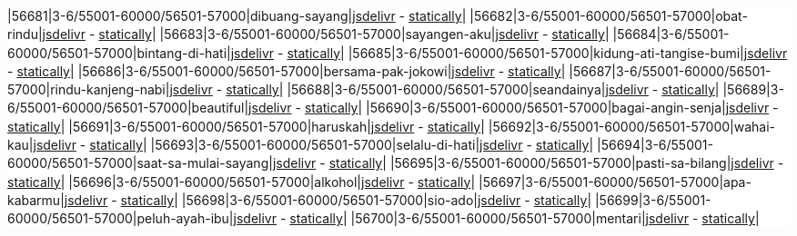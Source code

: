 |56681|3-6/55001-60000/56501-57000|dibuang-sayang|[jsdelivr](https://cdn.jsdelivr.net/gh/dbchord/webp-old-c-1280x720_3-6/55001-60000/56501-57000/dibuang-sayang.webp) - [statically](https://cdn.statically.io/gh/dbchord/webp-old-c-1280x720_3-6/img/55001-60000/56501-57000/dibuang-sayang.webp)|
|56682|3-6/55001-60000/56501-57000|obat-rindu|[jsdelivr](https://cdn.jsdelivr.net/gh/dbchord/webp-old-c-1280x720_3-6/55001-60000/56501-57000/obat-rindu.webp) - [statically](https://cdn.statically.io/gh/dbchord/webp-old-c-1280x720_3-6/img/55001-60000/56501-57000/obat-rindu.webp)|
|56683|3-6/55001-60000/56501-57000|sayangen-aku|[jsdelivr](https://cdn.jsdelivr.net/gh/dbchord/webp-old-c-1280x720_3-6/55001-60000/56501-57000/sayangen-aku.webp) - [statically](https://cdn.statically.io/gh/dbchord/webp-old-c-1280x720_3-6/img/55001-60000/56501-57000/sayangen-aku.webp)|
|56684|3-6/55001-60000/56501-57000|bintang-di-hati|[jsdelivr](https://cdn.jsdelivr.net/gh/dbchord/webp-old-c-1280x720_3-6/55001-60000/56501-57000/bintang-di-hati.webp) - [statically](https://cdn.statically.io/gh/dbchord/webp-old-c-1280x720_3-6/img/55001-60000/56501-57000/bintang-di-hati.webp)|
|56685|3-6/55001-60000/56501-57000|kidung-ati-tangise-bumi|[jsdelivr](https://cdn.jsdelivr.net/gh/dbchord/webp-old-c-1280x720_3-6/55001-60000/56501-57000/kidung-ati-tangise-bumi.webp) - [statically](https://cdn.statically.io/gh/dbchord/webp-old-c-1280x720_3-6/img/55001-60000/56501-57000/kidung-ati-tangise-bumi.webp)|
|56686|3-6/55001-60000/56501-57000|bersama-pak-jokowi|[jsdelivr](https://cdn.jsdelivr.net/gh/dbchord/webp-old-c-1280x720_3-6/55001-60000/56501-57000/bersama-pak-jokowi.webp) - [statically](https://cdn.statically.io/gh/dbchord/webp-old-c-1280x720_3-6/img/55001-60000/56501-57000/bersama-pak-jokowi.webp)|
|56687|3-6/55001-60000/56501-57000|rindu-kanjeng-nabi|[jsdelivr](https://cdn.jsdelivr.net/gh/dbchord/webp-old-c-1280x720_3-6/55001-60000/56501-57000/rindu-kanjeng-nabi.webp) - [statically](https://cdn.statically.io/gh/dbchord/webp-old-c-1280x720_3-6/img/55001-60000/56501-57000/rindu-kanjeng-nabi.webp)|
|56688|3-6/55001-60000/56501-57000|seandainya|[jsdelivr](https://cdn.jsdelivr.net/gh/dbchord/webp-old-c-1280x720_3-6/55001-60000/56501-57000/seandainya.webp) - [statically](https://cdn.statically.io/gh/dbchord/webp-old-c-1280x720_3-6/img/55001-60000/56501-57000/seandainya.webp)|
|56689|3-6/55001-60000/56501-57000|beautiful|[jsdelivr](https://cdn.jsdelivr.net/gh/dbchord/webp-old-c-1280x720_3-6/55001-60000/56501-57000/beautiful.webp) - [statically](https://cdn.statically.io/gh/dbchord/webp-old-c-1280x720_3-6/img/55001-60000/56501-57000/beautiful.webp)|
|56690|3-6/55001-60000/56501-57000|bagai-angin-senja|[jsdelivr](https://cdn.jsdelivr.net/gh/dbchord/webp-old-c-1280x720_3-6/55001-60000/56501-57000/bagai-angin-senja.webp) - [statically](https://cdn.statically.io/gh/dbchord/webp-old-c-1280x720_3-6/img/55001-60000/56501-57000/bagai-angin-senja.webp)|
|56691|3-6/55001-60000/56501-57000|haruskah|[jsdelivr](https://cdn.jsdelivr.net/gh/dbchord/webp-old-c-1280x720_3-6/55001-60000/56501-57000/haruskah.webp) - [statically](https://cdn.statically.io/gh/dbchord/webp-old-c-1280x720_3-6/img/55001-60000/56501-57000/haruskah.webp)|
|56692|3-6/55001-60000/56501-57000|wahai-kau|[jsdelivr](https://cdn.jsdelivr.net/gh/dbchord/webp-old-c-1280x720_3-6/55001-60000/56501-57000/wahai-kau.webp) - [statically](https://cdn.statically.io/gh/dbchord/webp-old-c-1280x720_3-6/img/55001-60000/56501-57000/wahai-kau.webp)|
|56693|3-6/55001-60000/56501-57000|selalu-di-hati|[jsdelivr](https://cdn.jsdelivr.net/gh/dbchord/webp-old-c-1280x720_3-6/55001-60000/56501-57000/selalu-di-hati.webp) - [statically](https://cdn.statically.io/gh/dbchord/webp-old-c-1280x720_3-6/img/55001-60000/56501-57000/selalu-di-hati.webp)|
|56694|3-6/55001-60000/56501-57000|saat-sa-mulai-sayang|[jsdelivr](https://cdn.jsdelivr.net/gh/dbchord/webp-old-c-1280x720_3-6/55001-60000/56501-57000/saat-sa-mulai-sayang.webp) - [statically](https://cdn.statically.io/gh/dbchord/webp-old-c-1280x720_3-6/img/55001-60000/56501-57000/saat-sa-mulai-sayang.webp)|
|56695|3-6/55001-60000/56501-57000|pasti-sa-bilang|[jsdelivr](https://cdn.jsdelivr.net/gh/dbchord/webp-old-c-1280x720_3-6/55001-60000/56501-57000/pasti-sa-bilang.webp) - [statically](https://cdn.statically.io/gh/dbchord/webp-old-c-1280x720_3-6/img/55001-60000/56501-57000/pasti-sa-bilang.webp)|
|56696|3-6/55001-60000/56501-57000|alkohol|[jsdelivr](https://cdn.jsdelivr.net/gh/dbchord/webp-old-c-1280x720_3-6/55001-60000/56501-57000/alkohol.webp) - [statically](https://cdn.statically.io/gh/dbchord/webp-old-c-1280x720_3-6/img/55001-60000/56501-57000/alkohol.webp)|
|56697|3-6/55001-60000/56501-57000|apa-kabarmu|[jsdelivr](https://cdn.jsdelivr.net/gh/dbchord/webp-old-c-1280x720_3-6/55001-60000/56501-57000/apa-kabarmu.webp) - [statically](https://cdn.statically.io/gh/dbchord/webp-old-c-1280x720_3-6/img/55001-60000/56501-57000/apa-kabarmu.webp)|
|56698|3-6/55001-60000/56501-57000|sio-ado|[jsdelivr](https://cdn.jsdelivr.net/gh/dbchord/webp-old-c-1280x720_3-6/55001-60000/56501-57000/sio-ado.webp) - [statically](https://cdn.statically.io/gh/dbchord/webp-old-c-1280x720_3-6/img/55001-60000/56501-57000/sio-ado.webp)|
|56699|3-6/55001-60000/56501-57000|peluh-ayah-ibu|[jsdelivr](https://cdn.jsdelivr.net/gh/dbchord/webp-old-c-1280x720_3-6/55001-60000/56501-57000/peluh-ayah-ibu.webp) - [statically](https://cdn.statically.io/gh/dbchord/webp-old-c-1280x720_3-6/img/55001-60000/56501-57000/peluh-ayah-ibu.webp)|
|56700|3-6/55001-60000/56501-57000|mentari|[jsdelivr](https://cdn.jsdelivr.net/gh/dbchord/webp-old-c-1280x720_3-6/55001-60000/56501-57000/mentari.webp) - [statically](https://cdn.statically.io/gh/dbchord/webp-old-c-1280x720_3-6/img/55001-60000/56501-57000/mentari.webp)|